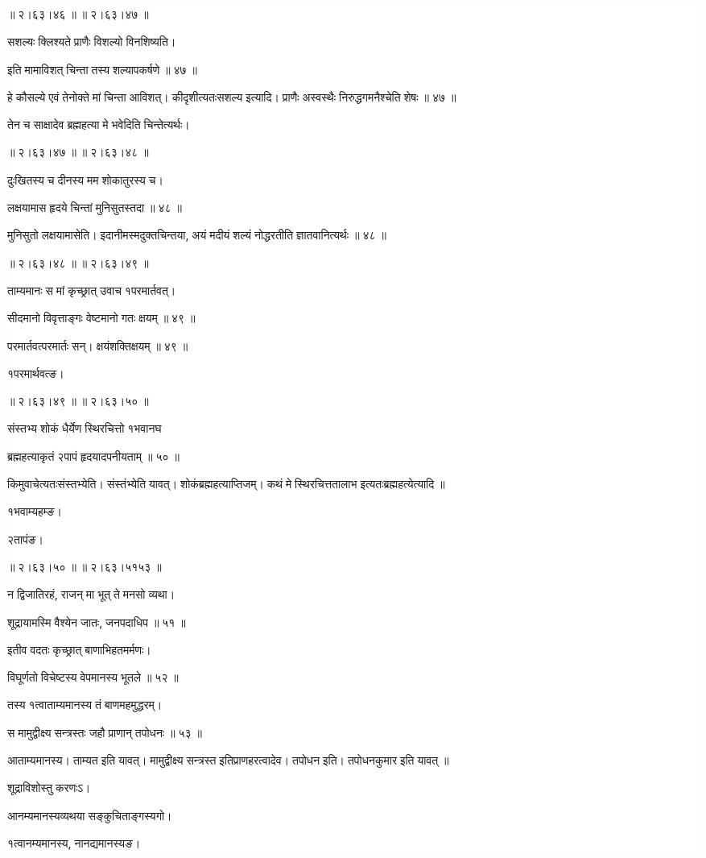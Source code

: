  ॥ २।६३।४६ ॥  ॥ २।६३।४७ ॥   

सशल्यः क्लिश्यते प्राणैः विशल्यो विनशिष्यति।  

इति मामाविशत् चिन्ता तस्य शल्यापकर्षणे  ॥  ४७  ॥   

हे कौसल्ये एवं तेनोक्ते मां चिन्ता आविशत्। कीदृशीत्यतःसशल्य इत्यादि। प्राणैः अस्वस्थैः निरुद्धगमनैश्चेति शेषः  ॥  ४७  ॥   

तेन च साक्षादेव ब्रह्महत्या मे भवेदिति चिन्तेत्यर्थः।  

 ॥ २।६३।४७ ॥  ॥ २।६३।४८ ॥   

दुःखितस्य च दीनस्य मम शोकातुरस्य च।  

लक्षयामास हृदये चिन्तां मुनिसुतस्तदा  ॥  ४८  ॥   

मुनिसुतो लक्षयामासेति। इदानीमस्मदुक्तचिन्तया, अयं मदीयं शल्यं नोद्धरतीति ज्ञातवानित्यर्थः ॥ ४८ ॥   

 ॥ २।६३।४८ ॥  ॥ २।६३।४९ ॥   

ताम्यमानः स मां कृच्छ्रात् उवाच १परमार्तवत्।  

सीदमानो विवृत्ताङ्गः वेष्टमानो गतः क्षयम्  ॥  ४९  ॥   

परमार्तवत्परमार्तः सन्। क्षयंशक्तिक्षयम्  ॥  ४९  ॥   

१परमार्थवत्ङ।  

 ॥ २।६३।४९ ॥  ॥ २।६३।५० ॥   

संस्तभ्य शोकं धैर्येण स्थिरचित्तो १भवानघ  

ब्रह्महत्याकृतं २पापं हृदयादपनीयताम्  ॥  ५०  ॥   

किमुवाचेत्यतःसंस्तभ्येति। संस्तंभ्येति यावत्। शोकंब्रह्महत्याप्तिजम्। कथं मे स्थिरचित्ततालाभ इत्यतःब्रह्महत्येत्यादि ॥   

१भवाम्यहम्ङ।  

२तापंङ।  

 ॥ २।६३।५० ॥  ॥ २।६३।५१५३ ॥   

न द्विजातिरहं, राजन् मा भूत् ते मनसो व्यथा।  

शूद्रायामस्मि वैश्येन जातः, जनपदाधिप  ॥  ५१  ॥   

इतीव वदतः कृच्छ्रात् बाणाभिहतमर्मणः।  

विघूर्णतो विचेष्टस्य वेपमानस्य भूतले  ॥  ५२  ॥   

तस्य १त्वाताम्यमानस्य तं बाणमहमुद्धरम्।  

स मामुद्वीक्ष्य सन्त्रस्तः जहौ प्राणान् तपोधनः  ॥  ५३  ॥   

आताम्यमानस्य। ताम्यत इति यावत्। मामुद्वीक्ष्य सन्त्रस्त इतिप्राणहरत्वादेव। तपोधन इति। तपोधनकुमार इति यावत् ॥   

शूद्राविशोस्तु करणःऽ।  

आनम्यमानस्यव्यथया सङ्कुचिताङ्गस्यगो।  

१त्वानम्यमानस्य, नानद्यमानस्यङ।  
